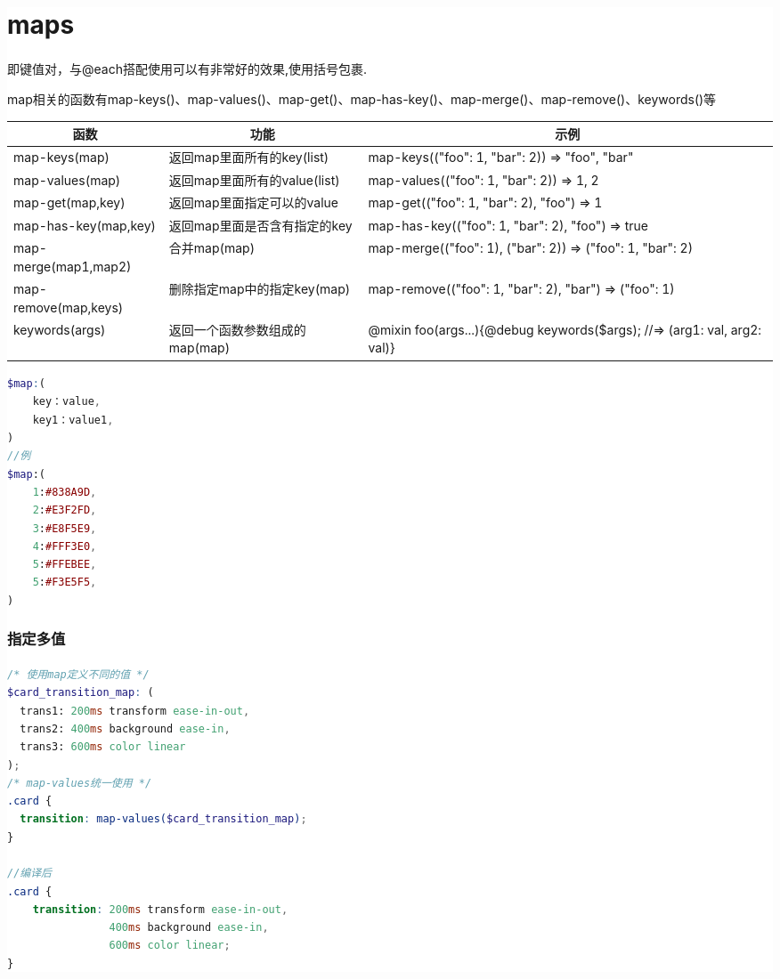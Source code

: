 # maps

即键值对，与@each搭配使用可以有非常好的效果,使用括号包裹.

map相关的函数有map-keys()、map-values()、map-get()、map-has-key()、map-merge()、map-remove()、keywords()等

| 函数                 | 功能                           | 示例                                                         |
| -------------------- | ------------------------------ | ------------------------------------------------------------ |
| map-keys(map)        | 返回map里面所有的key(list)     | map-keys(("foo": 1, "bar": 2)) => "foo", "bar"               |
| map-values(map)      | 返回map里面所有的value(list)   | map-values(("foo": 1, "bar": 2)) => 1, 2                     |
| map-get(map,key)     | 返回map里面指定可以的value     | map-get(("foo": 1, "bar": 2), "foo") => 1                    |
| map-has-key(map,key) | 返回map里面是否含有指定的key   | map-has-key(("foo": 1, "bar": 2), "foo") => true             |
| map-merge(map1,map2) | 合并map(map)                   | map-merge(("foo": 1), ("bar": 2)) => ("foo": 1, "bar": 2)    |
| map-remove(map,keys) | 删除指定map中的指定key(map)    | map-remove(("foo": 1, "bar": 2), "bar") => ("foo": 1)        |
| keywords(args)       | 返回一个函数参数组成的map(map) | @mixin foo(args...){@debug keywords($args); //=> (arg1: val, arg2: val)} |

```scss
$map:(
	key：value,
    key1：value1,
)
//例
$map:(
    1:#838A9D,
    2:#E3F2FD,
    3:#E8F5E9,
    4:#FFF3E0,
    5:#FFEBEE,
    5:#F3E5F5,
)
```

### 指定多值

```scss
/* 使用map定义不同的值 */
$card_transition_map: (
  trans1: 200ms transform ease-in-out,
  trans2: 400ms background ease-in,
  trans3: 600ms color linear
);
/* map-values统一使用 */
.card {
  transition: map-values($card_transition_map);
}

//编译后
.card {
    transition: 200ms transform ease-in-out, 
                400ms background ease-in, 
                600ms color linear;
}
```
